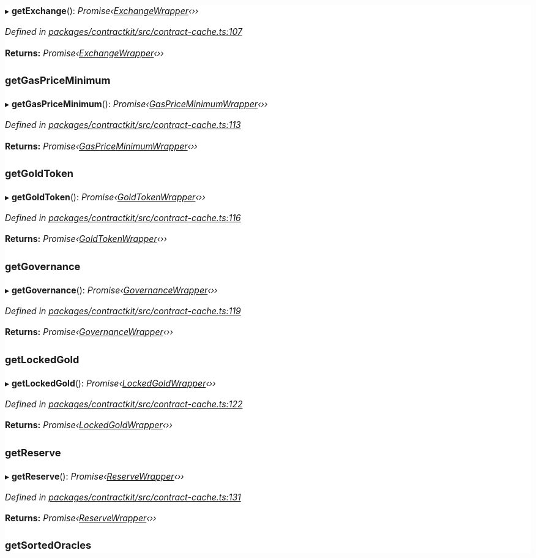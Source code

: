 ▸ **getExchange**\(\): _Promise‹_[_ExchangeWrapper_](_wrappers_exchange_.exchangewrapper.md)_‹››_

_Defined in_ [_packages/contractkit/src/contract-cache.ts:107_](https://github.com/celo-org/celo-monorepo/blob/master/packages/contractkit/src/contract-cache.ts#L107)

**Returns:** _Promise‹_[_ExchangeWrapper_](_wrappers_exchange_.exchangewrapper.md)_‹››_

### getGasPriceMinimum

▸ **getGasPriceMinimum**\(\): _Promise‹_[_GasPriceMinimumWrapper_](_wrappers_gaspriceminimum_.gaspriceminimumwrapper.md)_‹››_

_Defined in_ [_packages/contractkit/src/contract-cache.ts:113_](https://github.com/celo-org/celo-monorepo/blob/master/packages/contractkit/src/contract-cache.ts#L113)

**Returns:** _Promise‹_[_GasPriceMinimumWrapper_](_wrappers_gaspriceminimum_.gaspriceminimumwrapper.md)_‹››_

### getGoldToken

▸ **getGoldToken**\(\): _Promise‹_[_GoldTokenWrapper_](_wrappers_goldtokenwrapper_.goldtokenwrapper.md)_‹››_

_Defined in_ [_packages/contractkit/src/contract-cache.ts:116_](https://github.com/celo-org/celo-monorepo/blob/master/packages/contractkit/src/contract-cache.ts#L116)

**Returns:** _Promise‹_[_GoldTokenWrapper_](_wrappers_goldtokenwrapper_.goldtokenwrapper.md)_‹››_

### getGovernance

▸ **getGovernance**\(\): _Promise‹_[_GovernanceWrapper_](_wrappers_governance_.governancewrapper.md)_‹››_

_Defined in_ [_packages/contractkit/src/contract-cache.ts:119_](https://github.com/celo-org/celo-monorepo/blob/master/packages/contractkit/src/contract-cache.ts#L119)

**Returns:** _Promise‹_[_GovernanceWrapper_](_wrappers_governance_.governancewrapper.md)_‹››_

### getLockedGold

▸ **getLockedGold**\(\): _Promise‹_[_LockedGoldWrapper_](_wrappers_lockedgold_.lockedgoldwrapper.md)_‹››_

_Defined in_ [_packages/contractkit/src/contract-cache.ts:122_](https://github.com/celo-org/celo-monorepo/blob/master/packages/contractkit/src/contract-cache.ts#L122)

**Returns:** _Promise‹_[_LockedGoldWrapper_](_wrappers_lockedgold_.lockedgoldwrapper.md)_‹››_

### getReserve

▸ **getReserve**\(\): _Promise‹_[_ReserveWrapper_](_wrappers_reserve_.reservewrapper.md)_‹››_

_Defined in_ [_packages/contractkit/src/contract-cache.ts:131_](https://github.com/celo-org/celo-monorepo/blob/master/packages/contractkit/src/contract-cache.ts#L131)

**Returns:** _Promise‹_[_ReserveWrapper_](_wrappers_reserve_.reservewrapper.md)_‹››_

### getSortedOracles

